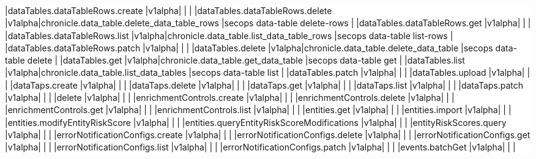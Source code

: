 |dataTables.dataTableRows.create                                               |v1alpha|                                                            |                                       |
|dataTables.dataTableRows.delete                                               |v1alpha|chronicle.data_table.delete_data_table_rows                 |secops data-table delete-rows          |
|dataTables.dataTableRows.get                                                  |v1alpha|                                                            |                                       |
|dataTables.dataTableRows.list                                                 |v1alpha|chronicle.data_table.list_data_table_rows                   |secops data-table list-rows            |
|dataTables.dataTableRows.patch                                                |v1alpha|                                                            |                                       |
|dataTables.delete                                                             |v1alpha|chronicle.data_table.delete_data_table                      |secops data-table delete               |
|dataTables.get                                                                |v1alpha|chronicle.data_table.get_data_table                         |secops data-table get                  |
|dataTables.list                                                               |v1alpha|chronicle.data_table.list_data_tables                       |secops data-table list                 |
|dataTables.patch                                                              |v1alpha|                                                            |                                       |
|dataTables.upload                                                             |v1alpha|                                                            |                                       |
|dataTaps.create                                                               |v1alpha|                                                            |                                       |
|dataTaps.delete                                                               |v1alpha|                                                            |                                       |
|dataTaps.get                                                                  |v1alpha|                                                            |                                       |
|dataTaps.list                                                                 |v1alpha|                                                            |                                       |
|dataTaps.patch                                                                |v1alpha|                                                            |                                       |
|delete                                                                        |v1alpha|                                                            |                                       |
|enrichmentControls.create                                                     |v1alpha|                                                            |                                       |
|enrichmentControls.delete                                                     |v1alpha|                                                            |                                       |
|enrichmentControls.get                                                        |v1alpha|                                                            |                                       |
|enrichmentControls.list                                                       |v1alpha|                                                            |                                       |
|entities.get                                                                  |v1alpha|                                                            |                                       |
|entities.import                                                               |v1alpha|                                                            |                                       |
|entities.modifyEntityRiskScore                                                |v1alpha|                                                            |                                       |
|entities.queryEntityRiskScoreModifications                                    |v1alpha|                                                            |                                       |
|entityRiskScores.query                                                        |v1alpha|                                                            |                                       |
|errorNotificationConfigs.create                                               |v1alpha|                                                            |                                       |
|errorNotificationConfigs.delete                                               |v1alpha|                                                            |                                       |
|errorNotificationConfigs.get                                                  |v1alpha|                                                            |                                       |
|errorNotificationConfigs.list                                                 |v1alpha|                                                            |                                       |
|errorNotificationConfigs.patch                                                |v1alpha|                                                            |                                       |
|events.batchGet                                                               |v1alpha|                                                            |                                       |